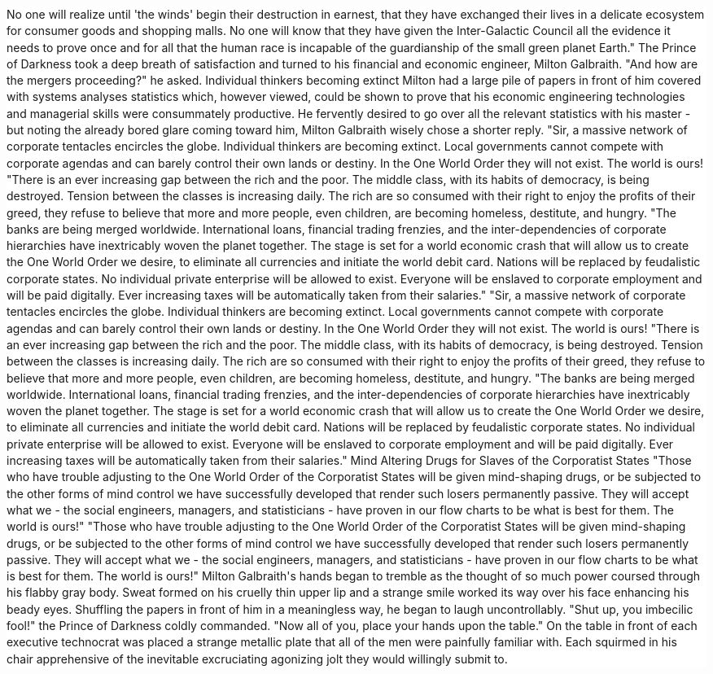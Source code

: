 No one will realize until 'the winds' begin their destruction in earnest, that they have exchanged their lives in a delicate ecosystem for consumer goods and shopping malls.
No one will know that they have given the Inter-Galactic Council all the evidence it needs to prove once and for all that the human race is incapable of the guardianship of the small green planet Earth."
The Prince of Darkness took a deep breath of satisfaction and turned to his financial and economic engineer, Milton Galbraith.
"And how are the mergers proceeding?" he asked.
Individual thinkers becoming extinct Milton had a large pile of papers in front of him covered with systems analyses statistics which, however viewed, could be shown to prove that his economic engineering technologies and managerial skills were consummately productive.
He fervently desired to go over all the relevant statistics with his master - but noting the already bored glare coming toward him, Milton Galbraith wisely chose a shorter reply.
"Sir, a massive network of corporate tentacles encircles the globe. Individual thinkers are becoming extinct. Local governments cannot compete with corporate agendas and can barely control their own lands or destiny. In the One World Order they will not exist. The world is ours! "There is an ever increasing gap between the rich and the poor. The middle class, with its habits of democracy, is being destroyed. Tension between the classes is increasing daily. The rich are so consumed with their right to enjoy the profits of their greed, they refuse to believe that more and more people, even children, are becoming homeless, destitute, and hungry. "The banks are being merged worldwide. International loans, financial trading frenzies, and the inter-dependencies of corporate hierarchies have inextricably woven the planet together. The stage is set for a world economic crash that will allow us to create the One World Order we desire, to eliminate all currencies and initiate the world debit card. Nations will be replaced by feudalistic corporate states. No individual private enterprise will be allowed to exist. Everyone will be enslaved to corporate employment and will be paid digitally. Ever increasing taxes will be automatically taken from their salaries."
"Sir, a massive network of corporate tentacles encircles the globe. Individual thinkers are becoming extinct.
Local governments cannot compete with corporate agendas and can barely control their own lands or destiny. In the One World Order they will not exist.
The world is ours! "There is an ever increasing gap between the rich and the poor. The middle class, with its habits of democracy, is being destroyed. Tension between the classes is increasing daily.
The rich are so consumed with their right to enjoy the profits of their greed, they refuse to believe that more and more people, even children, are becoming homeless, destitute, and hungry. "The banks are being merged worldwide. International loans, financial trading frenzies, and the inter-dependencies of corporate hierarchies have inextricably woven the planet together.
The stage is set for a world economic crash that will allow us to create the One World Order we desire, to eliminate all currencies and initiate the world debit card. Nations will be replaced by feudalistic corporate states.
No individual private enterprise will be allowed to exist. Everyone will be enslaved to corporate employment and will be paid digitally.
Ever increasing taxes will be automatically taken from their salaries."
Mind Altering Drugs for Slaves of the Corporatist States
"Those who have trouble adjusting to the One World Order of the Corporatist States will be given mind-shaping drugs, or be subjected to the other forms of mind control we have successfully developed that render such losers permanently passive. They will accept what we - the social engineers, managers, and statisticians - have proven in our flow charts to be what is best for them. The world is ours!"
"Those who have trouble adjusting to the One World Order of the Corporatist States will be given mind-shaping drugs, or be subjected to the other forms of mind control we have successfully developed that render such losers permanently passive.
They will accept what we - the social engineers, managers, and statisticians - have proven in our flow charts to be what is best for them.
The world is ours!"
Milton Galbraith's hands began to tremble as the thought of so much power coursed through his flabby gray body.
Sweat formed on his cruelly thin upper lip and a strange smile worked its way over his face enhancing his beady eyes. Shuffling the papers in front of him in a meaningless way, he began to laugh uncontrollably.
"Shut up, you imbecilic fool!" the Prince of Darkness coldly commanded. "Now all of you, place your hands upon the table."
On the table in front of each executive technocrat was placed a strange metallic plate that all of the men were painfully familiar with. Each squirmed in his chair apprehensive of the inevitable excruciating agonizing jolt they would willingly submit to.